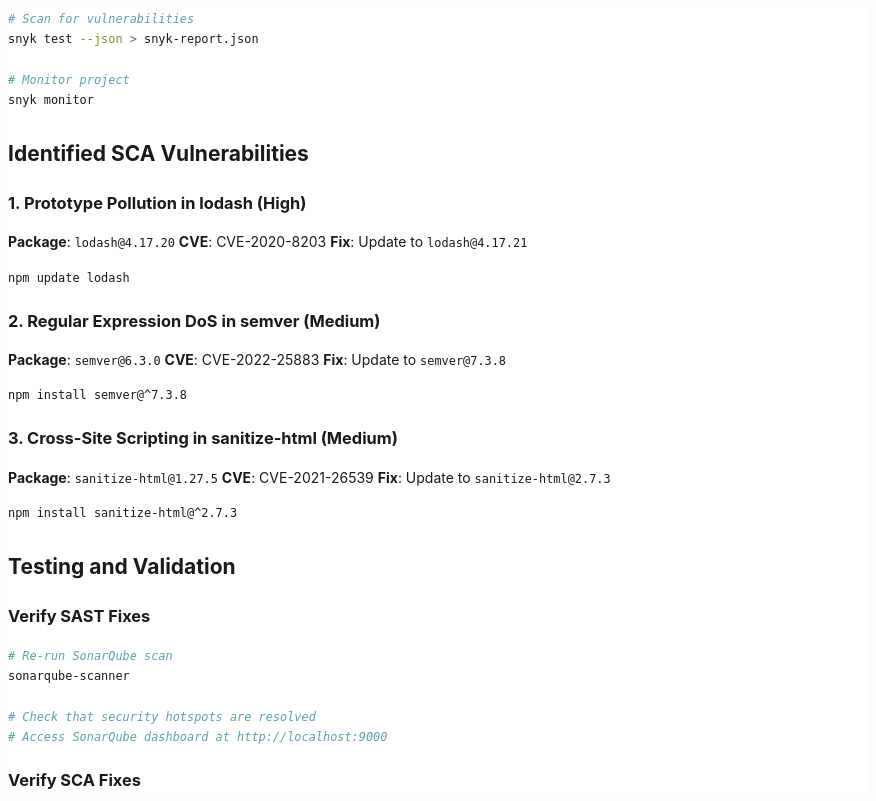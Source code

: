 ```bash
# Scan for vulnerabilities
snyk test --json > snyk-report.json

# Monitor project
snyk monitor
```

## Identified SCA Vulnerabilities

### 1. Prototype Pollution in lodash (High)

**Package**: `lodash@4.17.20`
**CVE**: CVE-2020-8203
**Fix**: Update to `lodash@4.17.21`

```bash
npm update lodash
```

### 2. Regular Expression DoS in semver (Medium)

**Package**: `semver@6.3.0`
**CVE**: CVE-2022-25883
**Fix**: Update to `semver@7.3.8`

```bash
npm install semver@^7.3.8
```

### 3. Cross-Site Scripting in sanitize-html (Medium)

**Package**: `sanitize-html@1.27.5`
**CVE**: CVE-2021-26539
**Fix**: Update to `sanitize-html@2.7.3`

```bash
npm install sanitize-html@^2.7.3
```

## Testing and Validation

### Verify SAST Fixes

```bash
# Re-run SonarQube scan
sonarqube-scanner

# Check that security hotspots are resolved
# Access SonarQube dashboard at http://localhost:9000
```

### Verify SCA Fixes
